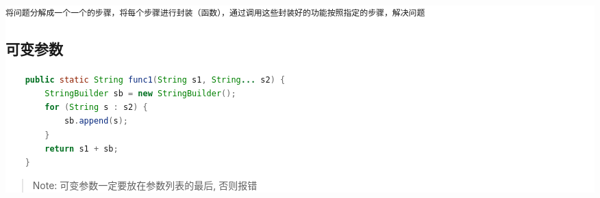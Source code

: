     将问题分解成一个一个的步骤，将每个步骤进行封装（函数），通过调用这些封装好的功能按照指定的步骤，解决问题

## 可变参数

```java
    public static String func1(String s1, String... s2) {
        StringBuilder sb = new StringBuilder();
        for (String s : s2) {
            sb.append(s);
        }
        return s1 + sb;
    }
```

```scala

```

> Note: 可变参数一定要放在参数列表的最后, 否则报错
